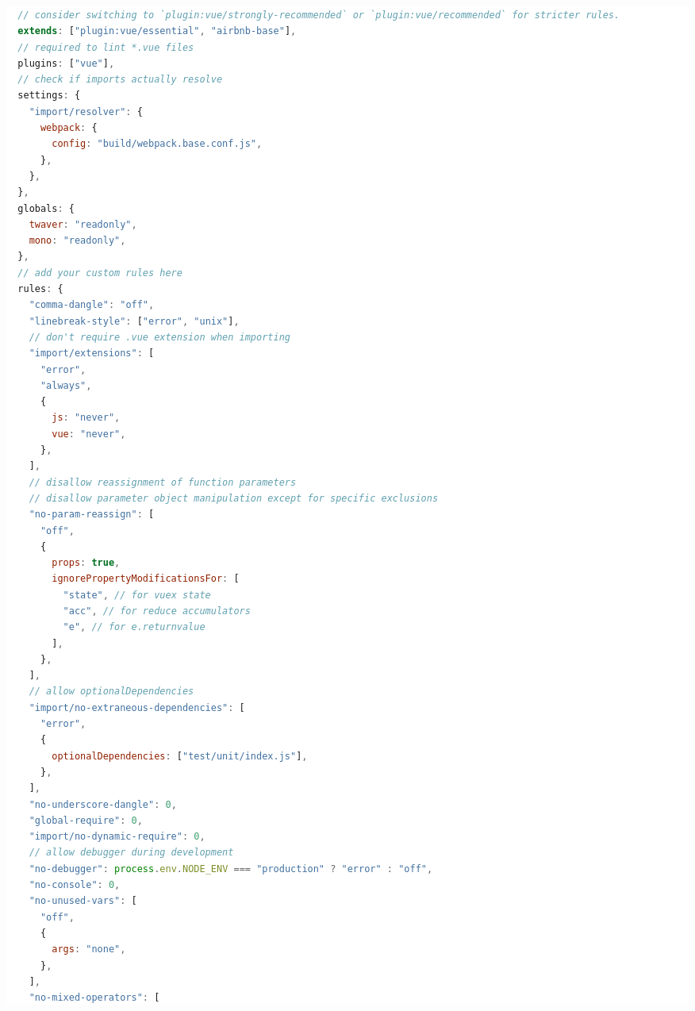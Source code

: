 ```js
  // consider switching to `plugin:vue/strongly-recommended` or `plugin:vue/recommended` for stricter rules.
  extends: ["plugin:vue/essential", "airbnb-base"],
  // required to lint *.vue files
  plugins: ["vue"],
  // check if imports actually resolve
  settings: {
    "import/resolver": {
      webpack: {
        config: "build/webpack.base.conf.js",
      },
    },
  },
  globals: {
    twaver: "readonly",
    mono: "readonly",
  },
  // add your custom rules here
  rules: {
    "comma-dangle": "off",
    "linebreak-style": ["error", "unix"],
    // don't require .vue extension when importing
    "import/extensions": [
      "error",
      "always",
      {
        js: "never",
        vue: "never",
      },
    ],
    // disallow reassignment of function parameters
    // disallow parameter object manipulation except for specific exclusions
    "no-param-reassign": [
      "off",
      {
        props: true,
        ignorePropertyModificationsFor: [
          "state", // for vuex state
          "acc", // for reduce accumulators
          "e", // for e.returnvalue
        ],
      },
    ],
    // allow optionalDependencies
    "import/no-extraneous-dependencies": [
      "error",
      {
        optionalDependencies: ["test/unit/index.js"],
      },
    ],
    "no-underscore-dangle": 0,
    "global-require": 0,
    "import/no-dynamic-require": 0,
    // allow debugger during development
    "no-debugger": process.env.NODE_ENV === "production" ? "error" : "off",
    "no-console": 0,
    "no-unused-vars": [
      "off",
      {
        args: "none",
      },
    ],
    "no-mixed-operators": [
```

  [index: number]: string;